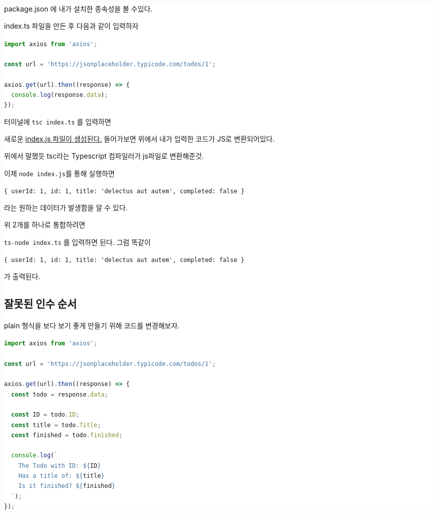package.json 에 내가 설치한 종속성을 볼 수있다.

index.ts 파일을 만든 후 다음과 같이 입력하자

```typescript
import axios from 'axios';

const url = 'https://jsonplaceholder.typicode.com/todos/1';

axios.get(url).then((response) => {
  console.log(response.data);
});
```

터미널에 `tsc index.ts` 를 입력하면

새로운 <u>index.js 파일이 생성된다.</u> 들어가보면 위에서 내가 입력한 코드가 JS로 변환되어있다.

위에서 말했듯 tsc라는 Typescript 컴파일러가 js파일로 변환해준것.

이제 `node index.js`를 통해 실행하면

`{ userId: 1, id: 1, title: 'delectus aut autem', completed: false }`

라는 원하는 데이터가 발생함을 알 수 있다.

위 2개를 하나로 통합하려면

`ts-node index.ts` 를 입력하면 된다. 그럼 똑같이

`{ userId: 1, id: 1, title: 'delectus aut autem', completed: false }`

가 출력된다.

## 잘못된 인수 순서

plain 형식을 보다 보기 좋게 만들기 위해 코드를 변경해보자.

```typescript
import axios from 'axios';

const url = 'https://jsonplaceholder.typicode.com/todos/1';

axios.get(url).then((response) => {
  const todo = response.data;

  const ID = todo.ID;
  const title = todo.Title;
  const finished = todo.finished;

  console.log(`
    The Todo with ID: ${ID}
    Has a title of: ${title}
    Is it finished? ${finished}
  `);
});
```
